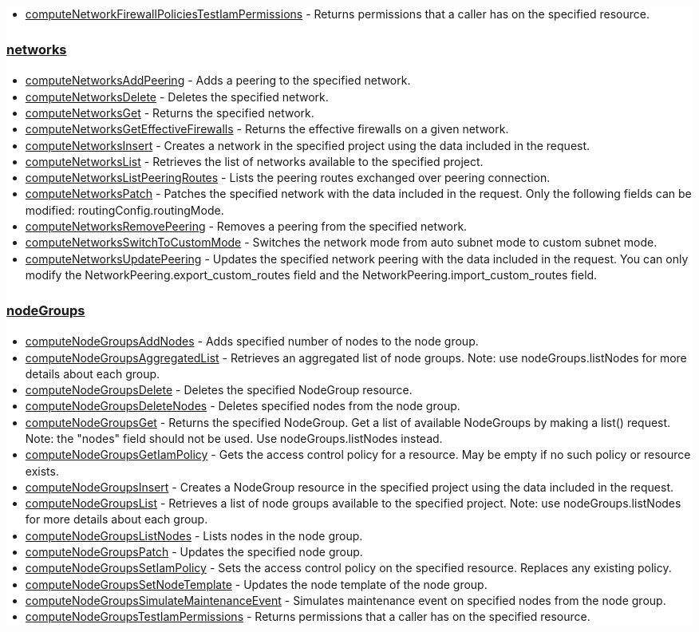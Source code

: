 * [computeNetworkFirewallPoliciesTestIamPermissions](docs/networkfirewallpolicies/README.md#computenetworkfirewallpoliciestestiampermissions) - Returns permissions that a caller has on the specified resource.

### [networks](docs/networks/README.md)

* [computeNetworksAddPeering](docs/networks/README.md#computenetworksaddpeering) - Adds a peering to the specified network.
* [computeNetworksDelete](docs/networks/README.md#computenetworksdelete) - Deletes the specified network.
* [computeNetworksGet](docs/networks/README.md#computenetworksget) - Returns the specified network.
* [computeNetworksGetEffectiveFirewalls](docs/networks/README.md#computenetworksgeteffectivefirewalls) - Returns the effective firewalls on a given network.
* [computeNetworksInsert](docs/networks/README.md#computenetworksinsert) - Creates a network in the specified project using the data included in the request.
* [computeNetworksList](docs/networks/README.md#computenetworkslist) - Retrieves the list of networks available to the specified project.
* [computeNetworksListPeeringRoutes](docs/networks/README.md#computenetworkslistpeeringroutes) - Lists the peering routes exchanged over peering connection.
* [computeNetworksPatch](docs/networks/README.md#computenetworkspatch) - Patches the specified network with the data included in the request. Only the following fields can be modified: routingConfig.routingMode.
* [computeNetworksRemovePeering](docs/networks/README.md#computenetworksremovepeering) - Removes a peering from the specified network.
* [computeNetworksSwitchToCustomMode](docs/networks/README.md#computenetworksswitchtocustommode) - Switches the network mode from auto subnet mode to custom subnet mode.
* [computeNetworksUpdatePeering](docs/networks/README.md#computenetworksupdatepeering) - Updates the specified network peering with the data included in the request. You can only modify the NetworkPeering.export_custom_routes field and the NetworkPeering.import_custom_routes field.

### [nodeGroups](docs/nodegroups/README.md)

* [computeNodeGroupsAddNodes](docs/nodegroups/README.md#computenodegroupsaddnodes) - Adds specified number of nodes to the node group.
* [computeNodeGroupsAggregatedList](docs/nodegroups/README.md#computenodegroupsaggregatedlist) - Retrieves an aggregated list of node groups. Note: use nodeGroups.listNodes for more details about each group.
* [computeNodeGroupsDelete](docs/nodegroups/README.md#computenodegroupsdelete) - Deletes the specified NodeGroup resource.
* [computeNodeGroupsDeleteNodes](docs/nodegroups/README.md#computenodegroupsdeletenodes) - Deletes specified nodes from the node group.
* [computeNodeGroupsGet](docs/nodegroups/README.md#computenodegroupsget) - Returns the specified NodeGroup. Get a list of available NodeGroups by making a list() request. Note: the "nodes" field should not be used. Use nodeGroups.listNodes instead.
* [computeNodeGroupsGetIamPolicy](docs/nodegroups/README.md#computenodegroupsgetiampolicy) - Gets the access control policy for a resource. May be empty if no such policy or resource exists.
* [computeNodeGroupsInsert](docs/nodegroups/README.md#computenodegroupsinsert) - Creates a NodeGroup resource in the specified project using the data included in the request.
* [computeNodeGroupsList](docs/nodegroups/README.md#computenodegroupslist) - Retrieves a list of node groups available to the specified project. Note: use nodeGroups.listNodes for more details about each group.
* [computeNodeGroupsListNodes](docs/nodegroups/README.md#computenodegroupslistnodes) - Lists nodes in the node group.
* [computeNodeGroupsPatch](docs/nodegroups/README.md#computenodegroupspatch) - Updates the specified node group.
* [computeNodeGroupsSetIamPolicy](docs/nodegroups/README.md#computenodegroupssetiampolicy) - Sets the access control policy on the specified resource. Replaces any existing policy.
* [computeNodeGroupsSetNodeTemplate](docs/nodegroups/README.md#computenodegroupssetnodetemplate) - Updates the node template of the node group.
* [computeNodeGroupsSimulateMaintenanceEvent](docs/nodegroups/README.md#computenodegroupssimulatemaintenanceevent) - Simulates maintenance event on specified nodes from the node group.
* [computeNodeGroupsTestIamPermissions](docs/nodegroups/README.md#computenodegroupstestiampermissions) - Returns permissions that a caller has on the specified resource.
